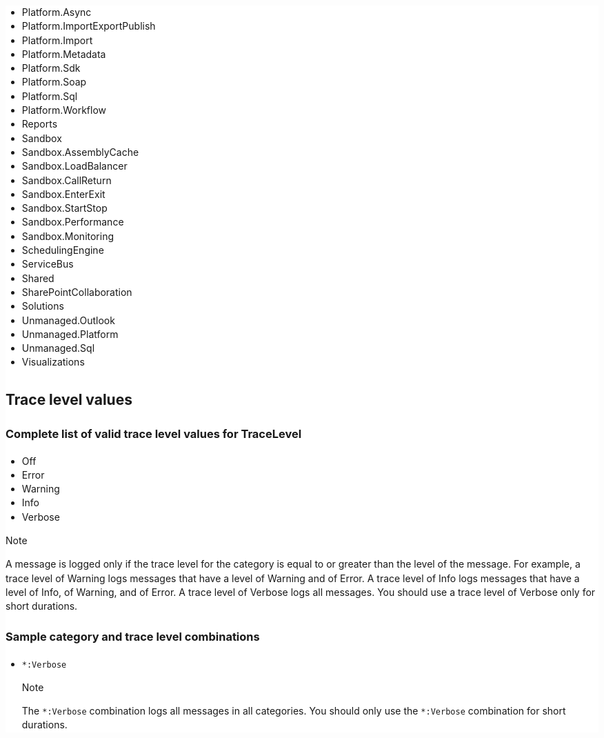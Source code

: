- Platform.Async
- Platform.ImportExportPublish
- Platform.Import
- Platform.Metadata
- Platform.Sdk
- Platform.Soap
- Platform.Sql
- Platform.Workflow
- Reports
- Sandbox
- Sandbox.AssemblyCache
- Sandbox.LoadBalancer
- Sandbox.CallReturn
- Sandbox.EnterExit
- Sandbox.StartStop
- Sandbox.Performance
- Sandbox.Monitoring
- SchedulingEngine
- ServiceBus
- Shared
- SharePointCollaboration
- Solutions
- Unmanaged.Outlook
- Unmanaged.Platform
- Unmanaged.Sql
- Visualizations

## Trace level values

### Complete list of valid trace level values for TraceLevel

- Off
- Error
- Warning
- Info
- Verbose

> [!NOTE]
> A message is logged only if the trace level for the category is equal to or greater than the level of the message. For example, a trace level of Warning logs messages that have a level of Warning and of Error. A trace level of Info logs messages that have a level of Info, of Warning, and of Error. A trace level of Verbose logs all messages. You should use a trace level of Verbose only for short durations.

### Sample category and trace level combinations

- `*:Verbose`

  > [!NOTE]
  > The `*:Verbose` combination logs all messages in all categories. You should only use the `*:Verbose` combination for short durations.
